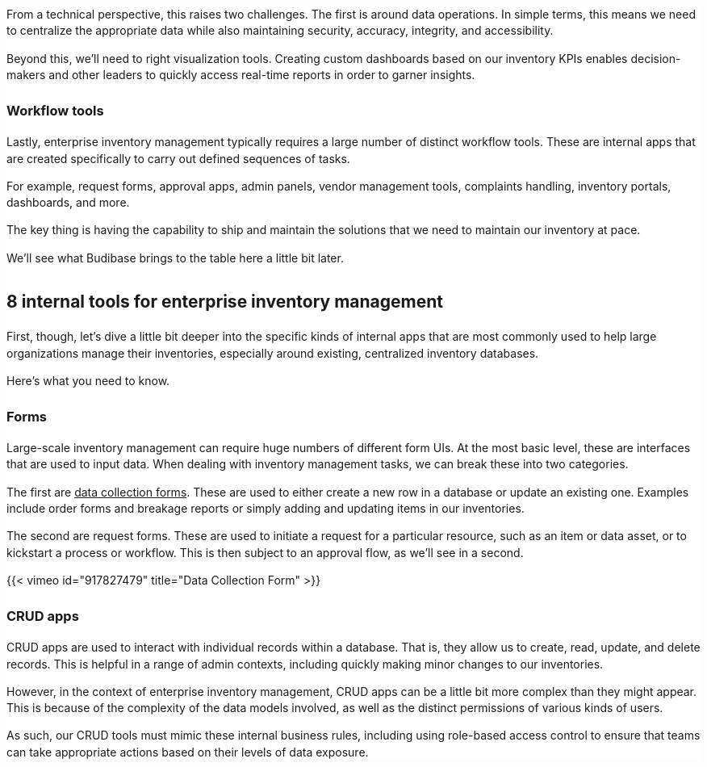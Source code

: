 From a technical perspective, this raises two challenges. The first is around data operations. In simple terms, this means we need to centralize the appropriate data while also maintaining security, accuracy, integrity, and accessibility.

Beyond this, we’ll need to right visualization tools. Creating custom dashboards based on our inventory KPIs enables decision-makers and other leaders to quickly access real-time reports in order to garner insights.

### Workflow tools

Lastly, enterprise inventory management typically requires a large number of distinct workflow tools. These are internal apps that are created specifically to carry out defined sequences of tasks.

For example, request forms, approval apps, admin panels, vendor management tools, complaints handling, inventory portals, dashboards, and more.

The key thing is having the capability to ship and maintain the solutions that we need to maintain our inventory at pace. 

We’ll see what Budibase brings to the table here a little bit later.

## 8 internal tools for enterprise inventory management

First, though, let’s dive a little bit deeper into the specific kinds of internal apps that are most commonly used to help large organizations manage their inventories, especially around existing, centralized inventory databases.

Here’s what you need to know.

### Forms

Large-scale inventory management can require huge numbers of different form UIs. At the most basic level, these are interfaces that are used to input data. When dealing with inventory management tasks, we can break these into two categories.

The first are [data collection forms](https://budibase.com/blog/data/data-collection-form/). These are used to either create a new row in a database or update an existing one. Examples include order forms and breakage reports or simply adding and updating items in our inventories.

The second are request forms. These are used to initiate a request for a particular resource, such as an item or data asset, or to kickstart a process or workflow. This is then subject to an approval flow, as we’ll see in a second.

{{< vimeo id="917827479" title="Data Collection Form" >}}

### CRUD apps

CRUD apps are used to interact with individual records within a database. That is, they allow us to create, read, update, and delete records. This is helpful in a range of admin contexts, including quickly making minor changes to our inventories.

However, in the context of enterprise inventory management, CRUD apps can be a little bit more complex than they might appear. This is because of the complexity of the data models involved, as well as the distinct permissions of various kinds of users.

As such, our CRUD tools must mimic these internal business rules, including using role-based access control to ensure that teams can take appropriate actions based on their levels of data exposure.

